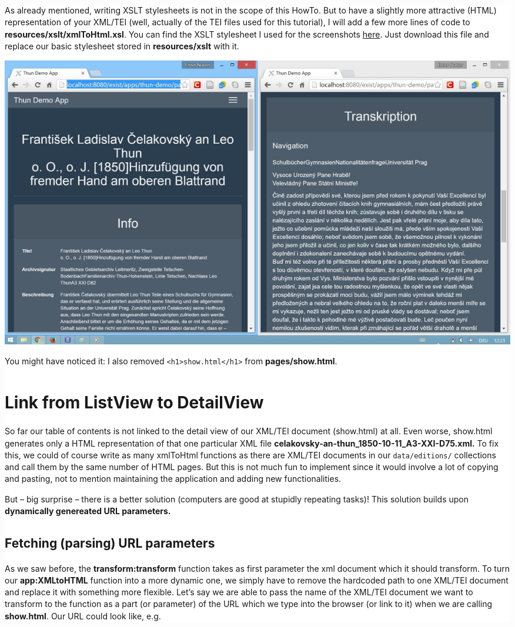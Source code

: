 As already mentioned, writing XSLT stylesheets is not in the scope of this HowTo. But to have a slightly more attractive (HTML) representation of your XML/TEI (well, actually of the TEI files used for this tutorial), I will add a few more lines of code to **resources/xslt/xmlToHtml.xsl**. You can find the XSLT stylesheet I used for the screenshots [here](https://github.com/csae8092/posts/raw/master/digital-edition-web-app/downloads/part-4/xmlToHtml.xsl). Just download this file and replace our basic stylesheet stored in **resources/xslt** with it.

![image alt text](https://raw.githubusercontent.com/csae8092/posts/master/digital-edition-web-app/images/part-4/image_1.jpg)

You might have noticed it: I also removed `<h1>show.html</h1>` from **pages/show.html**.

# Link from ListView to DetailView

So far our table of contents is not linked to the detail view of our XML/TEI document (show.html) at all. Even worse, show.html generates only a HTML representation of that one particular XML file **celakovsky-an-thun_1850-10-11_A3-XXI-D75.xml.** To fix this, we could of course write as many xmlToHtml functions as there are XML/TEI documents in our `data/editions/` collections and call them by the same number of HTML pages. But this is not much fun to implement since it would involve a lot of copying and pasting, not to mention maintaining the application and adding new functionalities.

But – big surprise – there is a better solution (computers are good at stupidly repeating tasks)! This solution builds upon **dynamically genereated URL parameters.**

## Fetching (parsing) URL parameters

As we saw before, the **transform:transform** function takes as first parameter the xml document which it should transform. To turn our **app:XMLtoHTML** function into a more dynamic one, we simply have to remove the hardcoded path to one XML/TEI document and replace it with something more flexible. Let’s say we are able to pass the name of the XML/TEI document we want to transform to the function as a part (or parameter) of the URL which we type into the browser (or link to it) when we are calling **show.html**. Our URL could look like, e.g.
